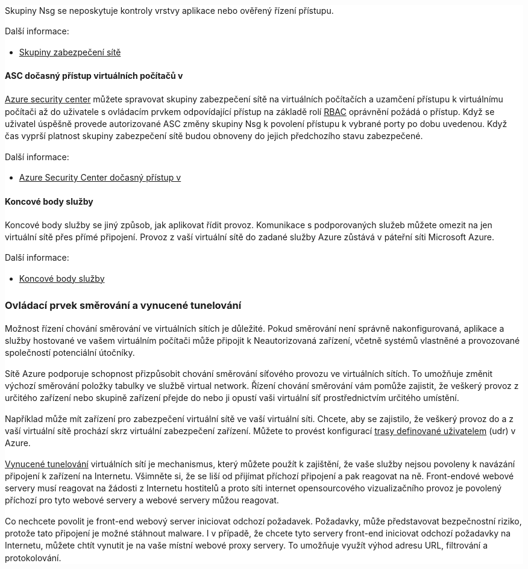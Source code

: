 Skupiny Nsg se neposkytuje kontroly vrstvy aplikace nebo ověřený řízení přístupu.

Další informace:

* [Skupiny zabezpečení sítě](../virtual-network/security-overview.md)

#### <a name="asc-just-in-time-vm-access"></a>ASC dočasný přístup virtuálních počítačů v

[Azure security center](../security-center/security-center-intro.md) můžete spravovat skupiny zabezpečení sítě na virtuálních počítačích a uzamčení přístupu k virtuálnímu počítači až do uživatele s ovládacím prvkem odpovídající přístup na základě rolí [RBAC](../role-based-access-control/overview.md) oprávnění požádá o přístup. Když se uživatel úspěšně provede autorizované ASC změny skupiny Nsg k povolení přístupu k vybrané porty po dobu uvedenou. Když čas vyprší platnost skupiny zabezpečení sítě budou obnoveny do jejich předchozího stavu zabezpečené.

Další informace:

* [Azure Security Center dočasný přístup v](../security-center/security-center-just-in-time.md)

#### <a name="service-endpoints"></a>Koncové body služby

Koncové body služby se jiný způsob, jak aplikovat řídit provoz. Komunikace s podporovaných služeb můžete omezit na jen virtuální sítě přes přímé připojení. Provoz z vaší virtuální sítě do zadané služby Azure zůstává v páteřní síti Microsoft Azure.  

Další informace:

* [Koncové body služby](../virtual-network/virtual-network-service-endpoints-overview.md#securing-azure-services-to-virtual-networks)

### <a name="route-control-and-forced-tunneling"></a>Ovládací prvek směrování a vynucené tunelování

Možnost řízení chování směrování ve virtuálních sítích je důležité. Pokud směrování není správně nakonfigurovaná, aplikace a služby hostované ve vašem virtuálním počítači může připojit k Neautorizovaná zařízení, včetně systémů vlastněné a provozované společností potenciální útočníky.

Sítě Azure podporuje schopnost přizpůsobit chování směrování síťového provozu ve virtuálních sítích. To umožňuje změnit výchozí směrování položky tabulky ve službě virtual network. Řízení chování směrování vám pomůže zajistit, že veškerý provoz z určitého zařízení nebo skupině zařízení přejde do nebo ji opustí vaši virtuální síť prostřednictvím určitého umístění.

Například může mít zařízení pro zabezpečení virtuální sítě ve vaší virtuální síti. Chcete, aby se zajistilo, že veškerý provoz do a z vaší virtuální sítě prochází skrz virtuální zabezpečení zařízení. Můžete to provést konfigurací [trasy definované uživatelem](../virtual-network/virtual-networks-udr-overview.md) (udr) v Azure.

[Vynucené tunelování](https://www.petri.com/azure-forced-tunneling) virtuálních sítí je mechanismus, který můžete použít k zajištění, že vaše služby nejsou povoleny k navázání připojení k zařízení na Internetu. Všimněte si, že se liší od přijímat příchozí připojení a pak reagovat na ně. Front-endové webové servery musí reagovat na žádosti z Internetu hostitelů a proto síti internet opensourcového vizualizačního provoz je povolený příchozí pro tyto webové servery a webové servery můžou reagovat.

Co nechcete povolit je front-end webový server iniciovat odchozí požadavek. Požadavky, může představovat bezpečnostní riziko, protože tato připojení je možné stáhnout malware. I v případě, že chcete tyto servery front-end iniciovat odchozí požadavky na Internetu, můžete chtít vynutit je na vaše místní webové proxy servery. To umožňuje využít výhod adresu URL, filtrování a protokolování.
